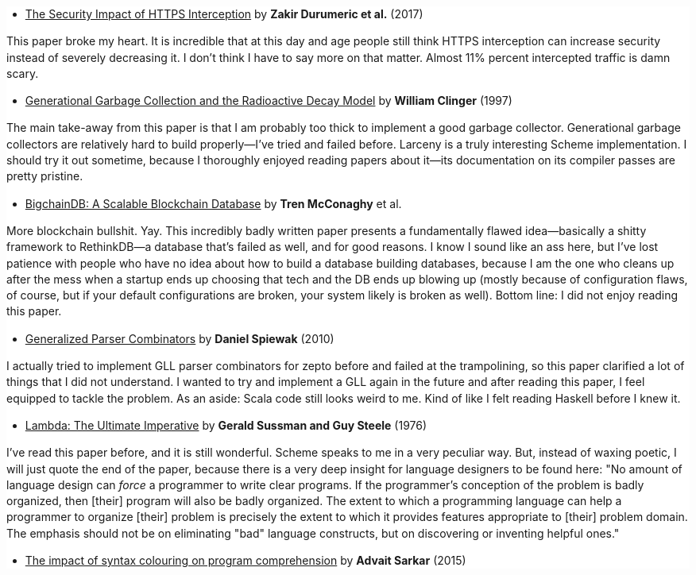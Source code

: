 * [The Security Impact of HTTPS Interception](https://jhalderm.com/pub/papers/interception-ndss17.pdf) by **Zakir Durumeric et al.** (2017)

This paper broke my heart. It is incredible that at this day and age people still
think HTTPS interception can increase security instead of severely decreasing it.
I don’t think I have to say more on that matter. Almost 11% percent intercepted
traffic is damn scary.

* [Generational Garbage Collection and the Radioactive Decay Model](http://www.cesura17.net/~will/Professional/Research/Papers/radioactive.pdf) by **William Clinger** (1997)

The main take-away from this paper is that I am probably too thick to implement
a good garbage collector. Generational garbage collectors are relatively hard
to build properly—I’ve tried and failed before. Larceny is a truly interesting
Scheme implementation. I should try it out sometime, because I thoroughly enjoyed
reading papers about it—its documentation on its compiler passes are pretty
pristine.

* [BigchainDB: A Scalable Blockchain Database](https://www.bigchaindb.com/whitepaper/bigchaindb-whitepaper.pdf) by **Tren McConaghy** et al.

More blockchain bullshit. Yay. This incredibly badly written paper presents a
fundamentally flawed idea—basically a shitty framework to RethinkDB—a database
that’s failed as well, and for good reasons. I know I sound like an ass here,
but I’ve lost patience with people who have no idea about how to build a database
building databases, because I am the one who cleans up after the mess when a
startup ends up choosing that tech and the DB ends up blowing up (mostly because
of configuration flaws, of course, but if your default configurations are
broken, your system likely is broken as well). Bottom line: I did not enjoy
reading this paper.

* [Generalized Parser Combinators](http://www.cs.uwm.edu/%7Edspiewak/papers/generalized-parser-combinators.pdf) by **Daniel Spiewak** (2010)

I actually tried to implement GLL parser combinators for zepto before and failed
at the trampolining, so this paper clarified a lot of things that I did not understand.
I wanted to try and implement a GLL again in the future and after reading this paper,
I feel equipped to tackle the problem. As an aside: Scala code still looks weird to me.
Kind of like I felt reading Haskell before I knew it.

* [Lambda: The Ultimate Imperative](http://repository.readscheme.org/ftp/papers/ai-lab-pubs/AIM-353.pdf) by **Gerald Sussman and Guy Steele** (1976)

I’ve read this paper before, and it is still wonderful. Scheme speaks to me in a
very peculiar way. But, instead of waxing poetic, I will just quote the end of
the paper, because there is a very deep insight for language designers to be
found here: "No amount of language design can *force* a programmer to write clear
programs. If the programmer’s conception of the problem is badly organized, then
[their] program will also be badly organized. The extent to which a programming
language can help a programmer to organize [their] problem is precisely the extent
to which it provides features appropriate to [their] problem domain. The emphasis
should not be on eliminating "bad" language constructs, but on discovering or
inventing helpful ones."

* [The impact of syntax colouring on program comprehension](http://www.ppig.org/sites/default/files/2015-PPIG-26th-Sarkar.pdf) by **Advait Sarkar** (2015)
